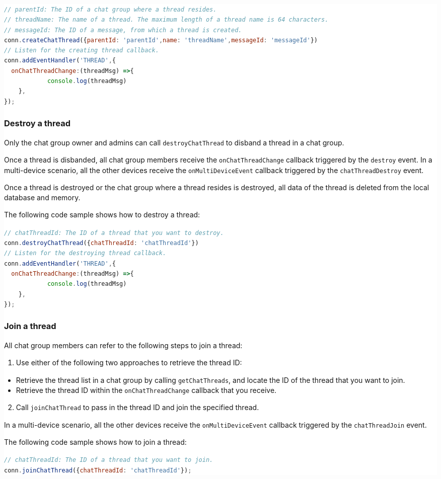 ```javascript
// parentId: The ID of a chat group where a thread resides.
// threadName: The name of a thread. The maximum length of a thread name is 64 characters.
// messageId: The ID of a message, from which a thread is created.
conn.createChatThread({parentId: 'parentId',name: 'threadName',messageId: 'messageId'})
// Listen for the creating thread callback.
conn.addEventHandler('THREAD',{
  onChatThreadChange:(threadMsg) =>{
			console.log(threadMsg)
	},
});
```

### Destroy a thread

Only the chat group owner and admins can call `destroyChatThread` to disband a thread in a chat group.

Once a thread is disbanded, all chat group members receive the `onChatThreadChange` callback triggered by the `destroy` event. In a multi-device scenario, all the other devices receive the `onMultiDeviceEvent` callback triggered by the `chatThreadDestroy` event.

<div class="alert note">Once a thread is destroyed or the chat group where a thread resides is destroyed, all data of the thread is deleted from the local database and memory.</div>

The following code sample shows how to destroy a thread:

```javascript
// chatThreadId: The ID of a thread that you want to destroy.
conn.destroyChatThread({chatThreadId: 'chatThreadId'})
// Listen for the destroying thread callback.
conn.addEventHandler('THREAD',{
  onChatThreadChange:(threadMsg) =>{
			console.log(threadMsg)
	},
});
```

### Join a thread

All chat group members can refer to the following steps to join a thread:

1. Use either of the following two approaches to retrieve the thread ID:
- Retrieve the thread list in a chat group by calling `getChatThreads`, and locate the ID of the thread that you want to join.
- Retrieve the thread ID within the `onChatThreadChange` callback that you receive.
2. Call `joinChatThread` to pass in the thread ID and join the specified thread.

In a multi-device scenario, all the other devices receive the `onMultiDeviceEvent` callback triggered by the `chatThreadJoin` event.

The following code sample shows how to join a thread:

```javascript
// chatThreadId: The ID of a thread that you want to join.
conn.joinChatThread({chatThreadId: 'chatThreadId'});
```
